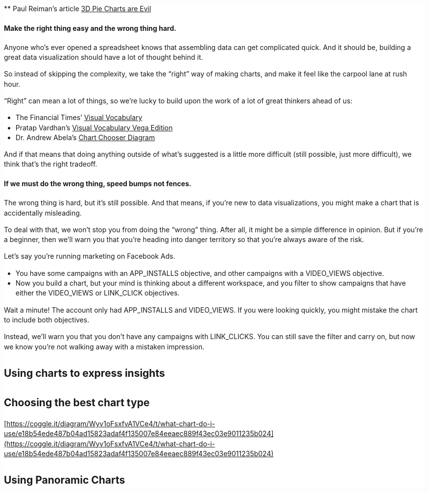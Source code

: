 \*\* Paul Reiman’s article [3D Pie Charts are Evil](https://www.getnerdyhr.com/3d-pie-charts-are-evil/)

#### Make the right thing easy and the wrong thing hard.

Anyone who’s ever opened a spreadsheet knows that assembling data can get complicated quick. And it should be, building a great data visualization should have a lot of thought behind it.

So instead of skipping the complexity, we take the “right” way of making charts, and make it feel like the carpool lane at rush hour. 

“Right” can mean a lot of things, so we’re lucky to build upon the work of a lot of great thinkers ahead of us:

* The Financial Times’ [Visual Vocabulary](https://github.com/ft-interactive/chart-doctor/tree/master/visual-vocabulary)
* Pratap Vardhan’s [Visual Vocabulary Vega Edition](https://gramener.github.io/visual-vocabulary-vega/#)
* Dr. Andrew Abela’s [Chart Chooser Diagram](https://extremepresentation.typepad.com/files/choosing-a-good-chart-09.pdf)

And if that means that doing anything outside of what’s suggested is a little more difficult \(still possible, just more difficult\), we think that’s the right tradeoff.

#### If we must do the wrong thing, speed bumps not fences.

The wrong thing is hard, but it’s still possible. And that means, if you’re new to data visualizations, you might make a chart that is accidentally misleading.

To deal with that, we won’t stop you from doing the “wrong” thing. After all, it might be a simple difference in opinion. But if you’re a beginner, then we’ll warn you that you’re heading into danger territory so that you’re always aware of the risk.

Let’s say you’re running marketing on Facebook Ads.

* You have some campaigns with an APP\_INSTALLS objective, and other campaigns with a VIDEO\_VIEWS objective.
* Now you build a chart, but your mind is thinking about a different workspace, and you filter to show campaigns that have either the VIDEO\_VIEWS or LINK\_CLICK objectives.

Wait a minute! The account only had APP\_INSTALLS and VIDEO\_VIEWS. If you were looking quickly, you might mistake the chart to include both objectives.

Instead, we’ll warn you that you don’t have any campaigns with LINK\_CLICKS. You can still save the filter and carry on, but now we know you’re not walking away with a mistaken impression.

## Using charts to express insights

## Choosing the best chart type

[https://coggle.it/diagram/Wyv1oFsxfvA1VCe4/t/what-chart-do-i-use/e18b54ede487b04ad15823adaf4f135007e84eeaec889f43ec03e9011235b024](https://coggle.it/diagram/Wyv1oFsxfvA1VCe4/t/what-chart-do-i-use/e18b54ede487b04ad15823adaf4f135007e84eeaec889f43ec03e9011235b024)

## Using Panoramic Charts
